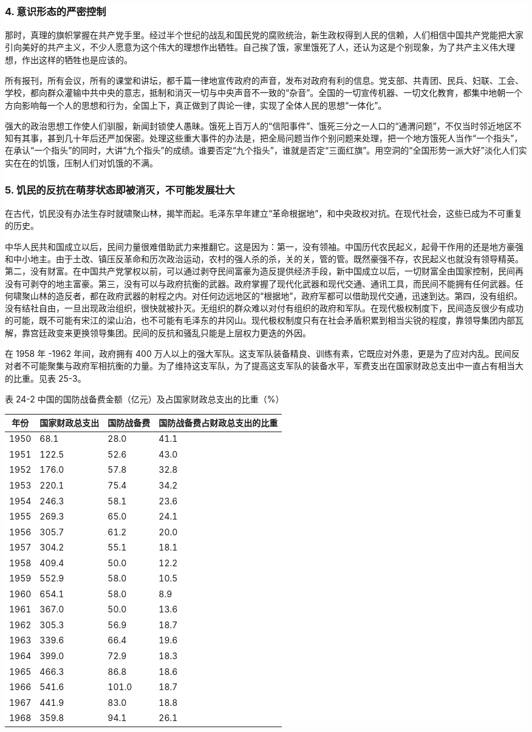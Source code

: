 ### 4. 意识形态的严密控制

那时，真理的旗帜掌握在共产党手里。经过半个世纪的战乱和国民党的腐败统治，新生政权得到人民的信赖，人们相信中国共产党能把大家引向美好的共产主义，不少人愿意为这个伟大的理想作出牺牲。自己挨了饿，家里饿死了人，还认为这是个别现象，为了共产主义伟大理想，作出这样的牺牲也是应该的。

所有报刊，所有会议，所有的课堂和讲坛，都千篇一律地宣传政府的声音，发布对政府有利的信息。党支部、共青团、民兵、妇联、工会、学校，都向群众灌输中共中央的意志，抵制和消灭一切与中央声音不一致的“杂音”。全国的一切宣传机器、一切文化教育，都集中地朝一个方向影响每一个人的思想和行为，全国上下，真正做到了舆论一律，实现了全体人民的思想“一体化”。

强大的政治思想工作使人们驯服，新闻封锁使人愚昧。饿死上百万人的“信阳事件”、饿死三分之一人口的“通渭问题”，不仅当时邻近地区不知有其事，甚到几十年后还严加保密。处理这些重大事件的办法是，把全局问题当作个别问题来处理，把一个地方饿死人当作“一个指头”，在承认“一个指头”的同时，大讲“九个指头”的成绩。谁要否定“九个指头”，谁就是否定“三面红旗”。用空洞的“全国形势一派大好”淡化人们实实在在的饥饿，压制人们对饥饿的不满。

### 5. 饥民的反抗在萌芽状态即被消灭，不可能发展壮大

在古代，饥民没有办法生存时就啸聚山林，揭竿而起。毛泽东早年建立“革命根据地”，和中央政权对抗。在现代社会，这些已成为不可重复的历史。

中华人民共和国成立以后，民间力量很难借助武力来推翻它。这是因为：第一，没有领袖。中国历代农民起义，起骨干作用的还是地方豪强和中小地主。由于土改、镇压反革命和历次政治运动，农村的强人杀的杀，关的关，管的管。既然豪强不存，农民起义也就没有领导精英。第二，没有财富。在中国共产党掌权以前，可以通过剥夺民间富豪为造反提供经济手段，新中国成立以后，一切财富全由国家控制，民间再没有可剥夺的地主富豪。第三，没有可以与政府抗衡的武器。政府掌握了现代化武器和现代交通、通讯工具，而民间不能拥有任何武器。任何啸聚山林的造反者，都在政府武器的射程之内。对任何边远地区的“根据地”，政府军都可以借助现代交通，迅速到达。第四，没有组织。没有结社自由，一旦出现政治组织，很快就被扑灭。无组织的群众难以对付有组织的政府和军队。在现代极权制度下，民间造反很少有成功的可能，既不可能有宋江的梁山泊，也不可能有毛泽东的井冈山。现代极权制度只有在社会矛盾积累到相当尖锐的程度，靠领导集团内部瓦解，靠宫廷政变来更换领导集团。民间的反抗和骚乱只能是上层权力更迭的外因。

在 1958 年 -1962 年间，政府拥有 400 万人以上的强大军队。这支军队装备精良、训练有素，它既应对外患，更是为了应对内乱。民间反对者不可能聚集与政府军相抗衡的力量。为了维持这支军队，为了提高这支军队的装备水平，军费支出在国家财政总支出中一直占有相当大的比重。见表 25-3。

表 24-2  中国的国防战备费金额（亿元）及占国家财政总支出的比重（%）

| 年份 | 国家财政总支出 | 国防战备费 | 国防战备费占财政总支出的比重 |
| --- | --- | --- | --- |
| 1950 | 68.1 | 28.0 | 41.1 |
| 1951 | 122.5 | 52.6 | 43.0 |
| 1952 | 176.0 | 57.8 | 32.8 |
| 1953 | 220.1 | 75.4 | 34.2 |
| 1954 | 246.3 | 58.1 | 23.6 |
| 1955 | 269.3 | 65.0 | 24.1 |
| 1956 | 305.7 | 61.2 | 20.0 |
| 1957 | 304.2 | 55.1 | 18.1 |
| 1958 | 409.4 | 50.0 | 12.2 |
| 1959 | 552.9 | 58.0 | 10.5 |
| 1960 | 654.1 | 58.0 | 8.9 |
| 1961 | 367.0 | 50.0 | 13.6 |
| 1962 | 305.3 | 56.9 | 18.7 |
| 1963 | 339.6 | 66.4 | 19.6 |
| 1964 | 399.0 | 72.9 | 18.3 |
| 1965 | 466.3 | 86.8 | 18.6 |
| 1966 | 541.6 | 101.0 | 18.7 |
| 1967 | 441.9 | 83.0 | 18.8 |
| 1968 | 359.8 | 94.1 | 26.1 |
